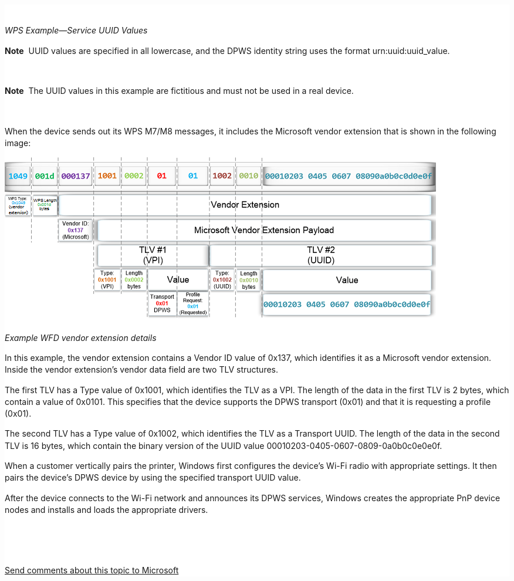  

*WPS Example—Service UUID Values*

**Note**  UUID values are specified in all lowercase, and the DPWS identity string uses the format urn:uuid:uuid\_value.

 

**Note**  The UUID values in this example are fictitious and must not be used in a real device.

 

When the device sends out its WPS M7/M8 messages, it includes the Microsoft vendor extension that is shown in the following image:

![example wfd vendor extension details](images/wfd-vendorextensiondetails.png)

*Example WFD vendor extension details*

In this example, the vendor extension contains a Vendor ID value of 0x137, which identifies it as a Microsoft vendor extension. Inside the vendor extension’s vendor data field are two TLV structures.

The first TLV has a Type value of 0x1001, which identifies the TLV as a VPI. The length of the data in the first TLV is 2 bytes, which contain a value of 0x0101. This specifies that the device supports the DPWS transport (0x01) and that it is requesting a profile (0x01).

The second TLV has a Type value of 0x1002, which identifies the TLV as a Transport UUID. The length of the data in the second TLV is 16 bytes, which contain the binary version of the UUID value 00010203-0405-0607-0809-0a0b0c0e0e0f.

When a customer vertically pairs the printer, Windows first configures the device’s Wi-Fi radio with appropriate settings. It then pairs the device’s DPWS device by using the specified transport UUID value.

After the device connects to the Wi-Fi network and announces its DPWS services, Windows creates the appropriate PnP device nodes and installs and loads the appropriate drivers.

 

 

[Send comments about this topic to Microsoft](mailto:wsddocfb@microsoft.com?subject=Documentation%20feedback%20%5Bprint\print%5D:%20Wi-Fi%20Direct%20Printing%20Implementation%20%20RELEASE:%20%283/29/2016%29&body=%0A%0APRIVACY%20STATEMENT%0A%0AWe%20use%20your%20feedback%20to%20improve%20the%20documentation.%20We%20don't%20use%20your%20email%20address%20for%20any%20other%20purpose,%20and%20we'll%20remove%20your%20email%20address%20from%20our%20system%20after%20the%20issue%20that%20you're%20reporting%20is%20fixed.%20While%20we're%20working%20to%20fix%20this%20issue,%20we%20might%20send%20you%20an%20email%20message%20to%20ask%20for%20more%20info.%20Later,%20we%20might%20also%20send%20you%20an%20email%20message%20to%20let%20you%20know%20that%20we've%20addressed%20your%20feedback.%0A%0AFor%20more%20info%20about%20Microsoft's%20privacy%20policy,%20see%20http://privacy.microsoft.com/default.aspx. "Send comments about this topic to Microsoft")




